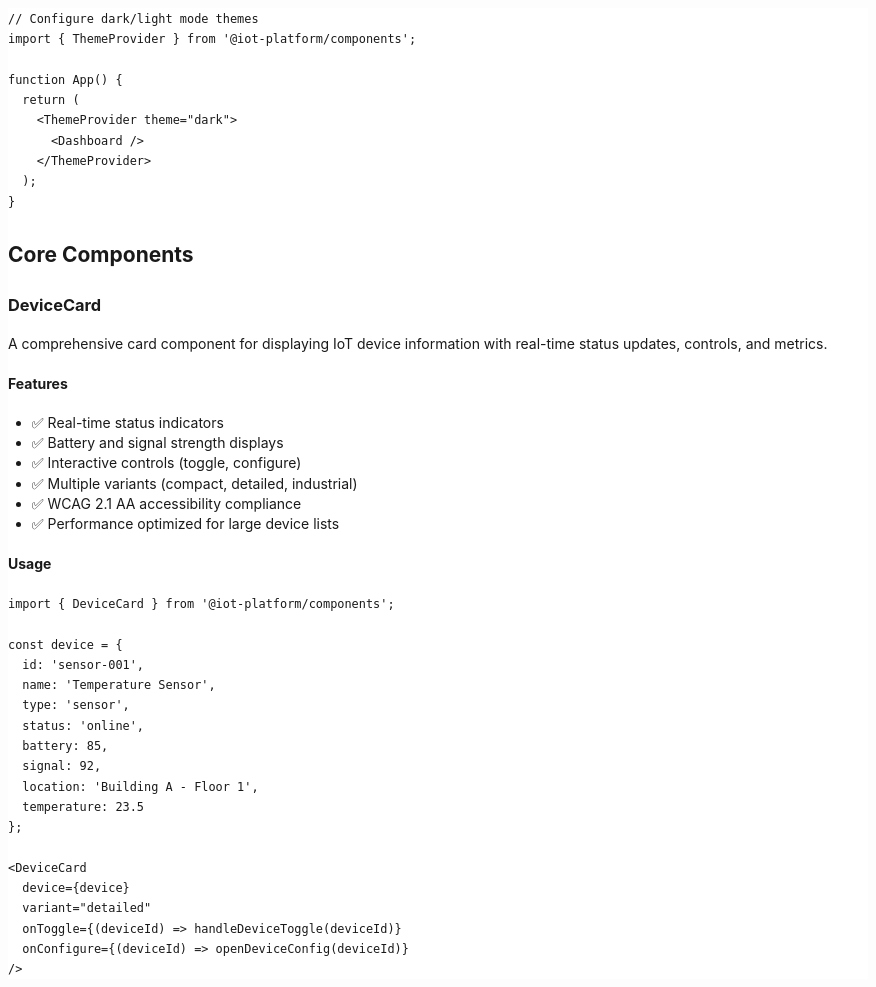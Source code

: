 ```tsx
// Configure dark/light mode themes
import { ThemeProvider } from '@iot-platform/components';

function App() {
  return (
    <ThemeProvider theme="dark">
      <Dashboard />
    </ThemeProvider>
  );
}
```

## Core Components

### DeviceCard

A comprehensive card component for displaying IoT device information with real-time status updates, controls, and metrics.

#### Features
- ✅ Real-time status indicators
- ✅ Battery and signal strength displays
- ✅ Interactive controls (toggle, configure)
- ✅ Multiple variants (compact, detailed, industrial)
- ✅ WCAG 2.1 AA accessibility compliance
- ✅ Performance optimized for large device lists

#### Usage

```tsx
import { DeviceCard } from '@iot-platform/components';

const device = {
  id: 'sensor-001',
  name: 'Temperature Sensor',
  type: 'sensor',
  status: 'online',
  battery: 85,
  signal: 92,
  location: 'Building A - Floor 1',
  temperature: 23.5
};

<DeviceCard 
  device={device}
  variant="detailed"
  onToggle={(deviceId) => handleDeviceToggle(deviceId)}
  onConfigure={(deviceId) => openDeviceConfig(deviceId)}
/>
```

